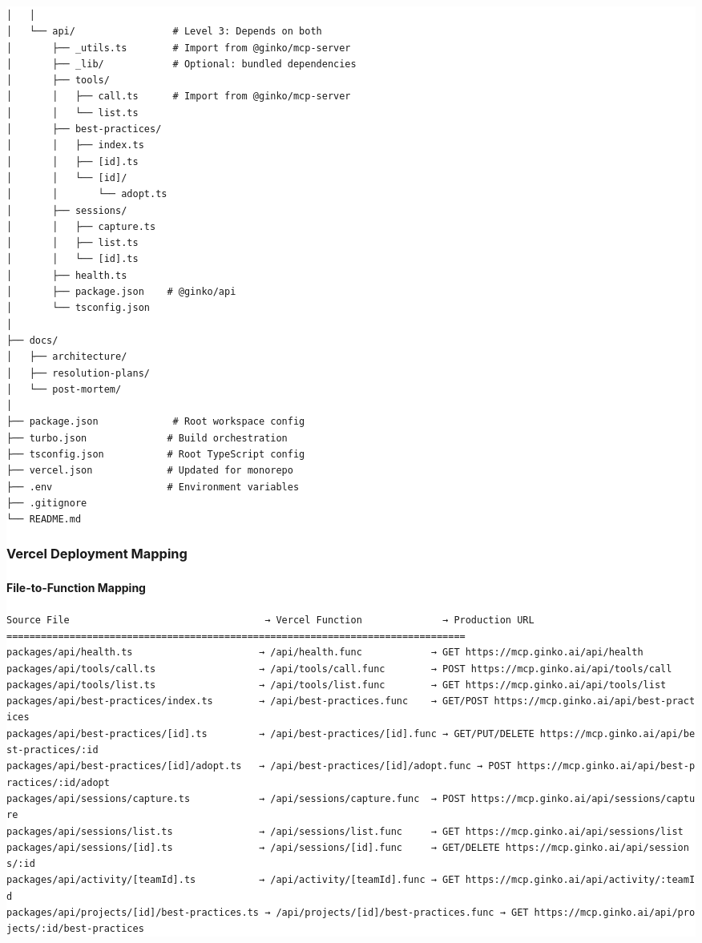```
│   │
│   └── api/                 # Level 3: Depends on both
│       ├── _utils.ts        # Import from @ginko/mcp-server
│       ├── _lib/            # Optional: bundled dependencies
│       ├── tools/
│       │   ├── call.ts      # Import from @ginko/mcp-server
│       │   └── list.ts
│       ├── best-practices/
│       │   ├── index.ts
│       │   ├── [id].ts
│       │   └── [id]/
│       │       └── adopt.ts
│       ├── sessions/
│       │   ├── capture.ts
│       │   ├── list.ts
│       │   └── [id].ts
│       ├── health.ts
│       ├── package.json    # @ginko/api
│       └── tsconfig.json
│
├── docs/
│   ├── architecture/
│   ├── resolution-plans/
│   └── post-mortem/
│
├── package.json             # Root workspace config
├── turbo.json              # Build orchestration
├── tsconfig.json           # Root TypeScript config
├── vercel.json             # Updated for monorepo
├── .env                    # Environment variables
├── .gitignore
└── README.md
```

### Vercel Deployment Mapping

#### File-to-Function Mapping
```
Source File                                  → Vercel Function              → Production URL
================================================================================
packages/api/health.ts                      → /api/health.func            → GET https://mcp.ginko.ai/api/health
packages/api/tools/call.ts                  → /api/tools/call.func        → POST https://mcp.ginko.ai/api/tools/call
packages/api/tools/list.ts                  → /api/tools/list.func        → GET https://mcp.ginko.ai/api/tools/list
packages/api/best-practices/index.ts        → /api/best-practices.func    → GET/POST https://mcp.ginko.ai/api/best-practices
packages/api/best-practices/[id].ts         → /api/best-practices/[id].func → GET/PUT/DELETE https://mcp.ginko.ai/api/best-practices/:id
packages/api/best-practices/[id]/adopt.ts   → /api/best-practices/[id]/adopt.func → POST https://mcp.ginko.ai/api/best-practices/:id/adopt
packages/api/sessions/capture.ts            → /api/sessions/capture.func  → POST https://mcp.ginko.ai/api/sessions/capture
packages/api/sessions/list.ts               → /api/sessions/list.func     → GET https://mcp.ginko.ai/api/sessions/list
packages/api/sessions/[id].ts               → /api/sessions/[id].func     → GET/DELETE https://mcp.ginko.ai/api/sessions/:id
packages/api/activity/[teamId].ts           → /api/activity/[teamId].func → GET https://mcp.ginko.ai/api/activity/:teamId
packages/api/projects/[id]/best-practices.ts → /api/projects/[id]/best-practices.func → GET https://mcp.ginko.ai/api/projects/:id/best-practices
```
